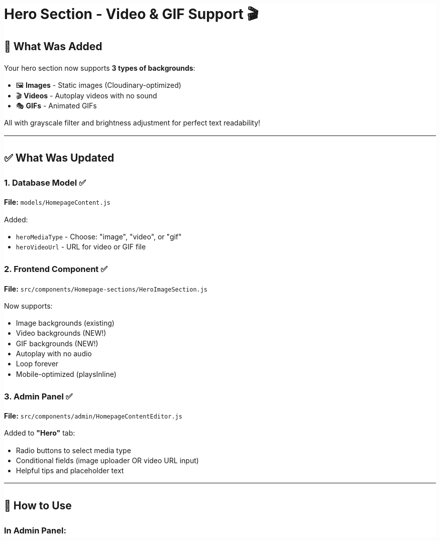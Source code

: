 # Hero Section - Video & GIF Support 🎬

## 🎉 What Was Added

Your hero section now supports **3 types of backgrounds**:

- 🖼️ **Images** - Static images (Cloudinary-optimized)
- 🎬 **Videos** - Autoplay videos with no sound
- 🎭 **GIFs** - Animated GIFs

All with grayscale filter and brightness adjustment for perfect text readability!

---

## ✅ What Was Updated

### 1. **Database Model** ✅

**File:** `models/HomepageContent.js`

Added:

- `heroMediaType` - Choose: "image", "video", or "gif"
- `heroVideoUrl` - URL for video or GIF file

### 2. **Frontend Component** ✅

**File:** `src/components/Homepage-sections/HeroImageSection.js`

Now supports:

- Image backgrounds (existing)
- Video backgrounds (NEW!)
- GIF backgrounds (NEW!)
- Autoplay with no audio
- Loop forever
- Mobile-optimized (playsInline)

### 3. **Admin Panel** ✅

**File:** `src/components/admin/HomepageContentEditor.js`

Added to **"Hero"** tab:

- Radio buttons to select media type
- Conditional fields (image uploader OR video URL input)
- Helpful tips and placeholder text

---

## 🎯 How to Use

### In Admin Panel:
